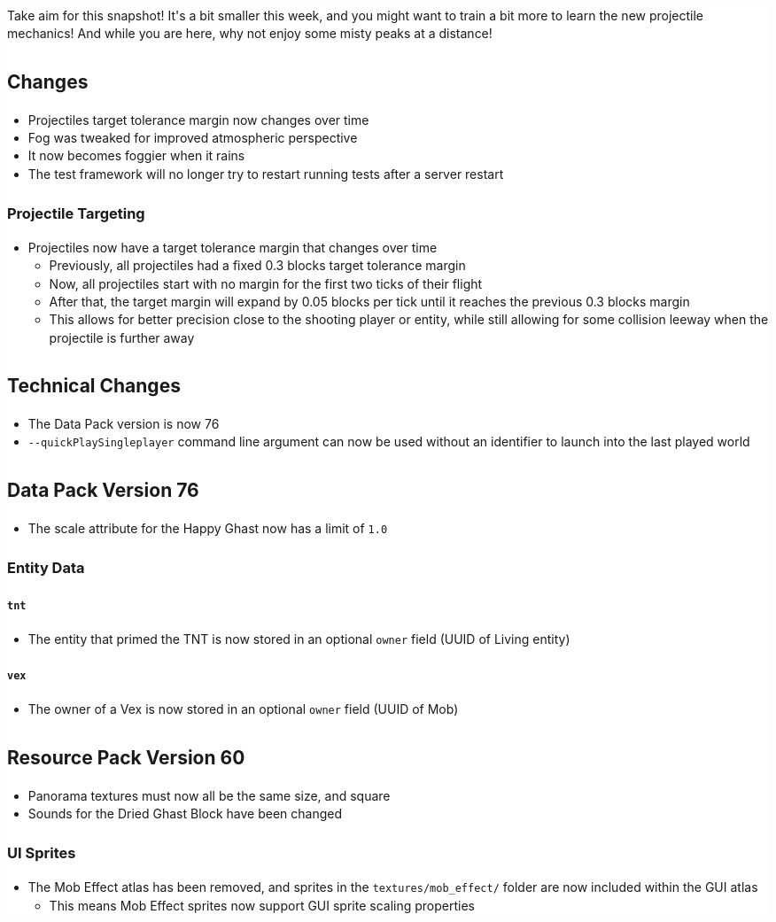
Take aim for this snapshot! It's a bit smaller this week, and you might want to train a bit more to learn the new projectile mechanics! And while you are here, why not enjoy some misty peaks at a distance!

## Changes

-   Projectiles target tolerance margin now changes over time
-   Fog was tweaked for improved atmospheric perspective
-   It now becomes foggier when it rains
-   The test framework will no longer try to restart running tests after a server restart

### Projectile Targeting

-   Projectiles now have a target tolerance margin that changes over time
    -   Previously, all projectiles had a fixed 0.3 blocks target tolerance margin
    -   Now, all projectiles start with no margin for the first two ticks of their flight
    -   After that, the target margin will expand by 0.05 blocks per tick until it reaches the previous 0.3 blocks margin
    -   This allows for better precision close to the shooting player or entity, while still allowing for some collision leeway when the projectile is further away

## Technical Changes

-   The Data Pack version is now 76
-   `--quickPlaySingleplayer` command line argument can now be used without an identifier to launch into the last played world

## Data Pack Version 76

-   The scale attribute for the Happy Ghast now has a limit of `1.0`

### Entity Data

#### `tnt`

-   The entity that primed the TNT is now stored in an optional `owner` field (UUID of Living entity)

#### `vex`

-   The owner of a Vex is now stored in an optional `owner` field (UUID of Mob)

## Resource Pack Version 60

-   Panorama textures must now all be the same size, and square
-   Sounds for the Dried Ghast Block have been changed

### UI Sprites

-   The Mob Effect atlas has been removed, and sprites in the `textures/mob_effect/` folder are now included within the GUI atlas
    -   This means Mob Effect sprites now support GUI sprite scaling properties
